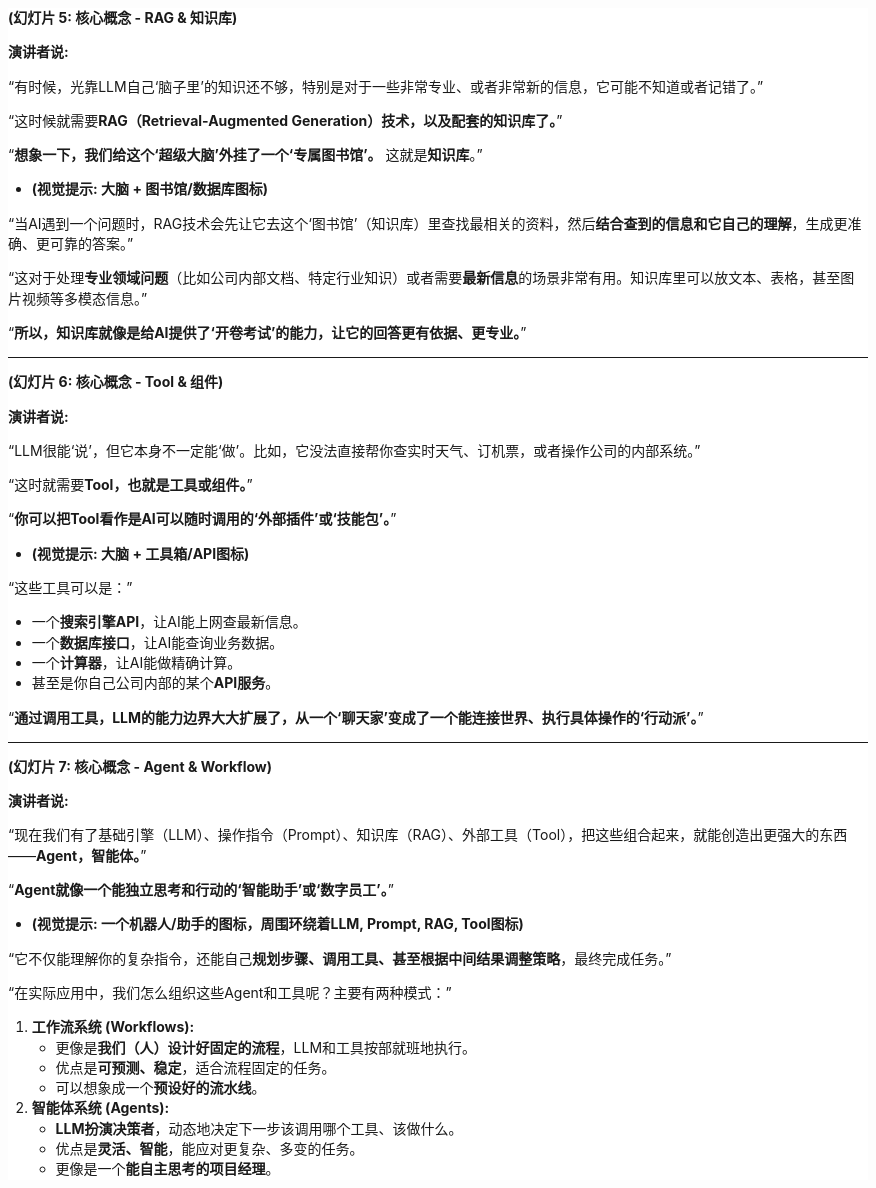 **(幻灯片 5: 核心概念 - RAG & 知识库)**

**演讲者说:**

“有时候，光靠LLM自己‘脑子里’的知识还不够，特别是对于一些非常专业、或者非常新的信息，它可能不知道或者记错了。”

“这时候就需要**RAG（Retrieval-Augmented Generation）技术，以及配套的知识库了。**”

“**想象一下，我们给这个‘超级大脑’外挂了一个‘专属图书馆’。** 这就是**知识库**。”

*   **(视觉提示: 大脑 + 图书馆/数据库图标)**

“当AI遇到一个问题时，RAG技术会先让它去这个‘图书馆’（知识库）里查找最相关的资料，然后**结合查到的信息和它自己的理解**，生成更准确、更可靠的答案。”

“这对于处理**专业领域问题**（比如公司内部文档、特定行业知识）或者需要**最新信息**的场景非常有用。知识库里可以放文本、表格，甚至图片视频等多模态信息。”

“**所以，知识库就像是给AI提供了‘开卷考试’的能力，让它的回答更有依据、更专业。**”

---

**(幻灯片 6: 核心概念 - Tool & 组件)**

**演讲者说:**

“LLM很能‘说’，但它本身不一定能‘做’。比如，它没法直接帮你查实时天气、订机票，或者操作公司的内部系统。”

“这时就需要**Tool，也就是工具或组件。**”

“**你可以把Tool看作是AI可以随时调用的‘外部插件’或‘技能包’。**”

*   **(视觉提示: 大脑 + 工具箱/API图标)**

“这些工具可以是：”
*   一个**搜索引擎API**，让AI能上网查最新信息。
*   一个**数据库接口**，让AI能查询业务数据。
*   一个**计算器**，让AI能做精确计算。
*   甚至是你自己公司内部的某个**API服务**。

“**通过调用工具，LLM的能力边界大大扩展了，从一个‘聊天家’变成了一个能连接世界、执行具体操作的‘行动派’。**”

---

**(幻灯片 7: 核心概念 - Agent & Workflow)**

**演讲者说:**

“现在我们有了基础引擎（LLM）、操作指令（Prompt）、知识库（RAG）、外部工具（Tool），把这些组合起来，就能创造出更强大的东西——**Agent，智能体。**”

“**Agent就像一个能独立思考和行动的‘智能助手’或‘数字员工’。**”

*   **(视觉提示: 一个机器人/助手的图标，周围环绕着LLM, Prompt, RAG, Tool图标)**

“它不仅能理解你的复杂指令，还能自己**规划步骤、调用工具、甚至根据中间结果调整策略**，最终完成任务。”

“在实际应用中，我们怎么组织这些Agent和工具呢？主要有两种模式：”

1.  **工作流系统 (Workflows):**
    *   更像是**我们（人）设计好固定的流程**，LLM和工具按部就班地执行。
    *   优点是**可预测、稳定**，适合流程固定的任务。
    *   可以想象成一个**预设好的流水线**。
2.  **智能体系统 (Agents):**
    *   **LLM扮演决策者**，动态地决定下一步该调用哪个工具、该做什么。
    *   优点是**灵活、智能**，能应对更复杂、多变的任务。
    *   更像是一个**能自主思考的项目经理**。
